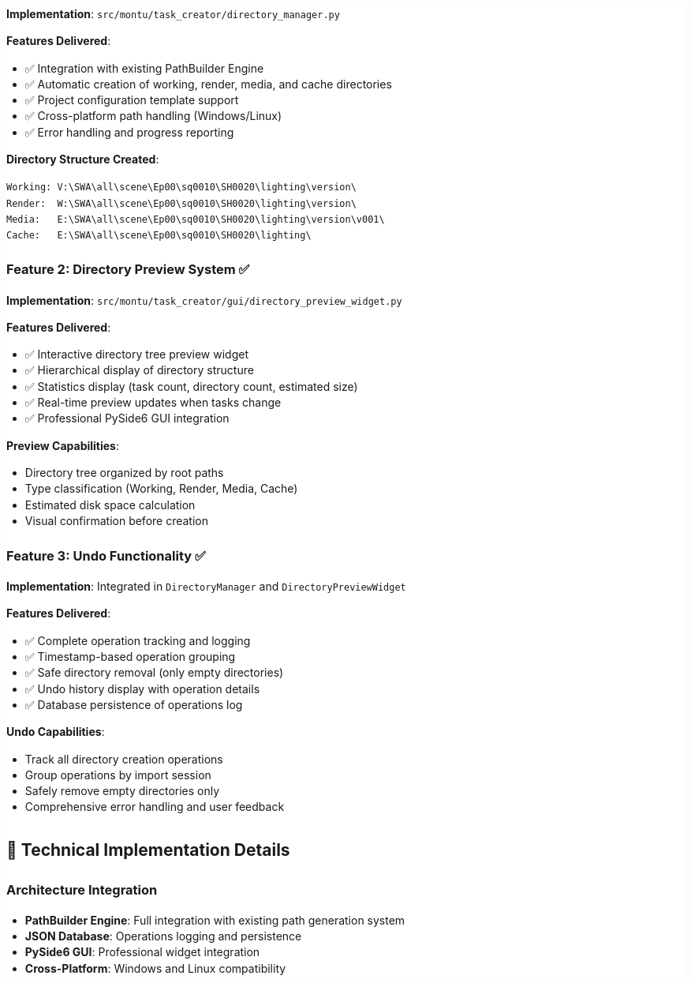 **Implementation**: `src/montu/task_creator/directory_manager.py`

**Features Delivered**:
- ✅ Integration with existing PathBuilder Engine
- ✅ Automatic creation of working, render, media, and cache directories
- ✅ Project configuration template support
- ✅ Cross-platform path handling (Windows/Linux)
- ✅ Error handling and progress reporting

**Directory Structure Created**:
```
Working: V:\SWA\all\scene\Ep00\sq0010\SH0020\lighting\version\
Render:  W:\SWA\all\scene\Ep00\sq0010\SH0020\lighting\version\
Media:   E:\SWA\all\scene\Ep00\sq0010\SH0020\lighting\version\v001\
Cache:   E:\SWA\all\scene\Ep00\sq0010\SH0020\lighting\
```

### **Feature 2: Directory Preview System** ✅

**Implementation**: `src/montu/task_creator/gui/directory_preview_widget.py`

**Features Delivered**:
- ✅ Interactive directory tree preview widget
- ✅ Hierarchical display of directory structure
- ✅ Statistics display (task count, directory count, estimated size)
- ✅ Real-time preview updates when tasks change
- ✅ Professional PySide6 GUI integration

**Preview Capabilities**:
- Directory tree organized by root paths
- Type classification (Working, Render, Media, Cache)
- Estimated disk space calculation
- Visual confirmation before creation

### **Feature 3: Undo Functionality** ✅

**Implementation**: Integrated in `DirectoryManager` and `DirectoryPreviewWidget`

**Features Delivered**:
- ✅ Complete operation tracking and logging
- ✅ Timestamp-based operation grouping
- ✅ Safe directory removal (only empty directories)
- ✅ Undo history display with operation details
- ✅ Database persistence of operations log

**Undo Capabilities**:
- Track all directory creation operations
- Group operations by import session
- Safely remove empty directories only
- Comprehensive error handling and user feedback

## 🔧 Technical Implementation Details

### **Architecture Integration**
- **PathBuilder Engine**: Full integration with existing path generation system
- **JSON Database**: Operations logging and persistence
- **PySide6 GUI**: Professional widget integration
- **Cross-Platform**: Windows and Linux compatibility
